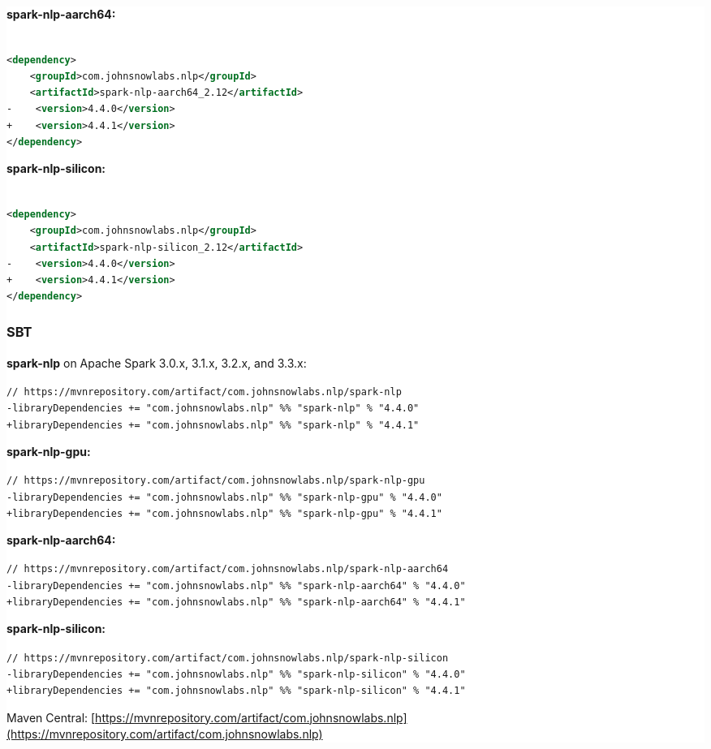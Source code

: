  **spark-nlp-aarch64:**
 
 ```xml
 
 <dependency>
     <groupId>com.johnsnowlabs.nlp</groupId>
     <artifactId>spark-nlp-aarch64_2.12</artifactId>
-    <version>4.4.0</version>
+    <version>4.4.1</version>
 </dependency>
 ```
 
 **spark-nlp-silicon:**
 
 ```xml
 
 <dependency>
     <groupId>com.johnsnowlabs.nlp</groupId>
     <artifactId>spark-nlp-silicon_2.12</artifactId>
-    <version>4.4.0</version>
+    <version>4.4.1</version>
 </dependency>
 ```
 
 ### SBT
 
 **spark-nlp** on Apache Spark 3.0.x, 3.1.x, 3.2.x, and 3.3.x:
 
 ```sbtshell
 // https://mvnrepository.com/artifact/com.johnsnowlabs.nlp/spark-nlp
-libraryDependencies += "com.johnsnowlabs.nlp" %% "spark-nlp" % "4.4.0"
+libraryDependencies += "com.johnsnowlabs.nlp" %% "spark-nlp" % "4.4.1"
 ```
 
 **spark-nlp-gpu:**
 
 ```sbtshell
 // https://mvnrepository.com/artifact/com.johnsnowlabs.nlp/spark-nlp-gpu
-libraryDependencies += "com.johnsnowlabs.nlp" %% "spark-nlp-gpu" % "4.4.0"
+libraryDependencies += "com.johnsnowlabs.nlp" %% "spark-nlp-gpu" % "4.4.1"
 ```
 
 **spark-nlp-aarch64:**
 
 ```sbtshell
 // https://mvnrepository.com/artifact/com.johnsnowlabs.nlp/spark-nlp-aarch64
-libraryDependencies += "com.johnsnowlabs.nlp" %% "spark-nlp-aarch64" % "4.4.0"
+libraryDependencies += "com.johnsnowlabs.nlp" %% "spark-nlp-aarch64" % "4.4.1"
 ```
 
 **spark-nlp-silicon:**
 
 ```sbtshell
 // https://mvnrepository.com/artifact/com.johnsnowlabs.nlp/spark-nlp-silicon
-libraryDependencies += "com.johnsnowlabs.nlp" %% "spark-nlp-silicon" % "4.4.0"
+libraryDependencies += "com.johnsnowlabs.nlp" %% "spark-nlp-silicon" % "4.4.1"
 ```
 
 Maven
 Central: [https://mvnrepository.com/artifact/com.johnsnowlabs.nlp](https://mvnrepository.com/artifact/com.johnsnowlabs.nlp)
 